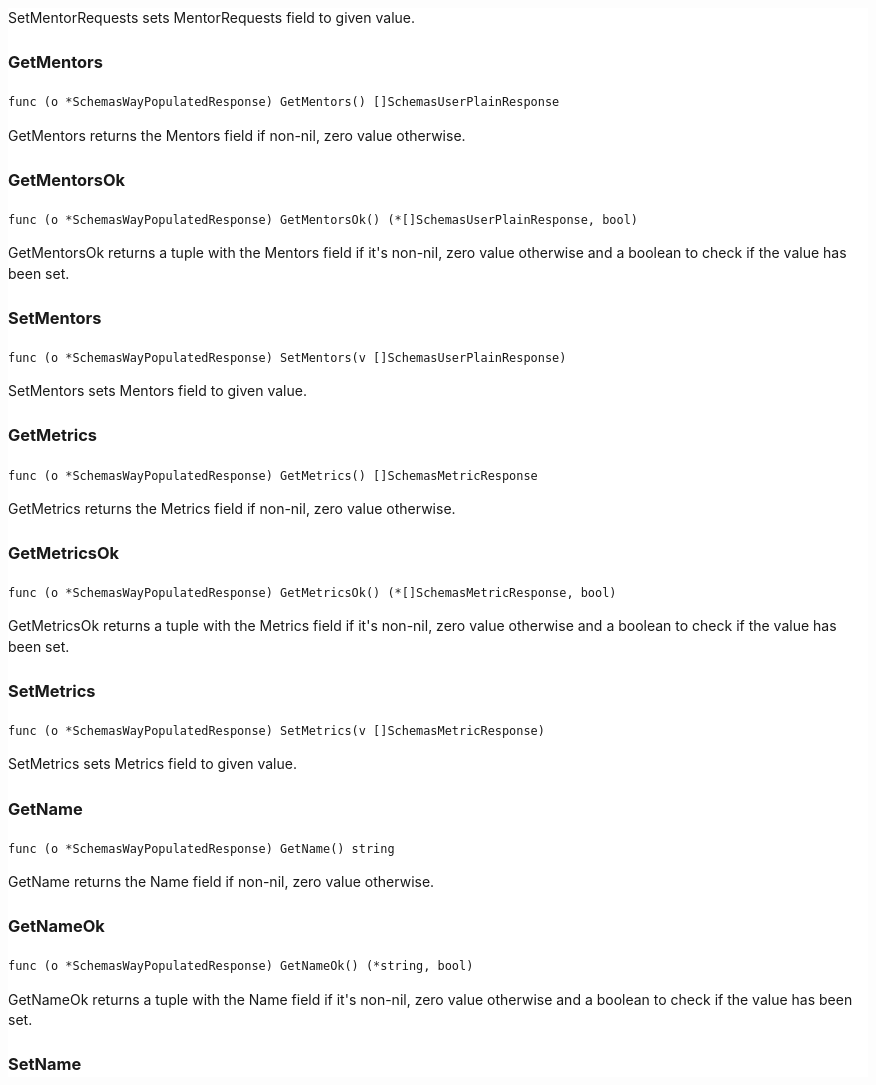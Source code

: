 SetMentorRequests sets MentorRequests field to given value.


### GetMentors

`func (o *SchemasWayPopulatedResponse) GetMentors() []SchemasUserPlainResponse`

GetMentors returns the Mentors field if non-nil, zero value otherwise.

### GetMentorsOk

`func (o *SchemasWayPopulatedResponse) GetMentorsOk() (*[]SchemasUserPlainResponse, bool)`

GetMentorsOk returns a tuple with the Mentors field if it's non-nil, zero value otherwise
and a boolean to check if the value has been set.

### SetMentors

`func (o *SchemasWayPopulatedResponse) SetMentors(v []SchemasUserPlainResponse)`

SetMentors sets Mentors field to given value.


### GetMetrics

`func (o *SchemasWayPopulatedResponse) GetMetrics() []SchemasMetricResponse`

GetMetrics returns the Metrics field if non-nil, zero value otherwise.

### GetMetricsOk

`func (o *SchemasWayPopulatedResponse) GetMetricsOk() (*[]SchemasMetricResponse, bool)`

GetMetricsOk returns a tuple with the Metrics field if it's non-nil, zero value otherwise
and a boolean to check if the value has been set.

### SetMetrics

`func (o *SchemasWayPopulatedResponse) SetMetrics(v []SchemasMetricResponse)`

SetMetrics sets Metrics field to given value.


### GetName

`func (o *SchemasWayPopulatedResponse) GetName() string`

GetName returns the Name field if non-nil, zero value otherwise.

### GetNameOk

`func (o *SchemasWayPopulatedResponse) GetNameOk() (*string, bool)`

GetNameOk returns a tuple with the Name field if it's non-nil, zero value otherwise
and a boolean to check if the value has been set.

### SetName
